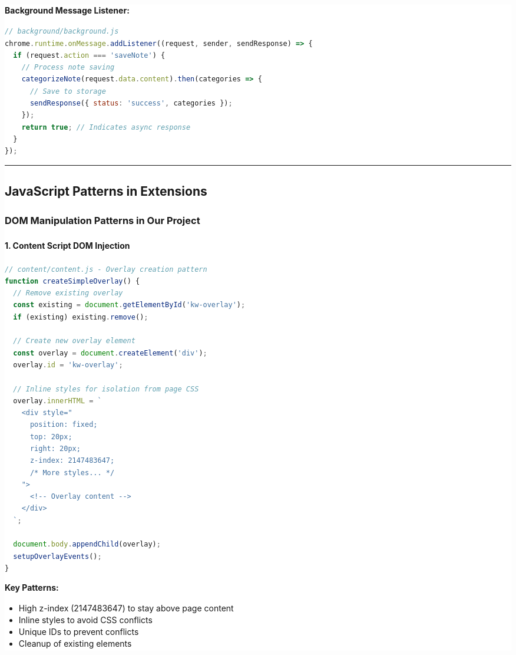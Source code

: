 **Background Message Listener:**
```javascript
// background/background.js
chrome.runtime.onMessage.addListener((request, sender, sendResponse) => {
  if (request.action === 'saveNote') {
    // Process note saving
    categorizeNote(request.data.content).then(categories => {
      // Save to storage
      sendResponse({ status: 'success', categories });
    });
    return true; // Indicates async response
  }
});
```

---

## JavaScript Patterns in Extensions

### DOM Manipulation Patterns in Our Project

#### 1. Content Script DOM Injection
```javascript
// content/content.js - Overlay creation pattern
function createSimpleOverlay() {
  // Remove existing overlay
  const existing = document.getElementById('kw-overlay');
  if (existing) existing.remove();

  // Create new overlay element
  const overlay = document.createElement('div');
  overlay.id = 'kw-overlay';
  
  // Inline styles for isolation from page CSS
  overlay.innerHTML = `
    <div style="
      position: fixed;
      top: 20px;
      right: 20px;
      z-index: 2147483647;
      /* More styles... */
    ">
      <!-- Overlay content -->
    </div>
  `;

  document.body.appendChild(overlay);
  setupOverlayEvents();
}
```

**Key Patterns:**
- High z-index (2147483647) to stay above page content
- Inline styles to avoid CSS conflicts
- Unique IDs to prevent conflicts
- Cleanup of existing elements
